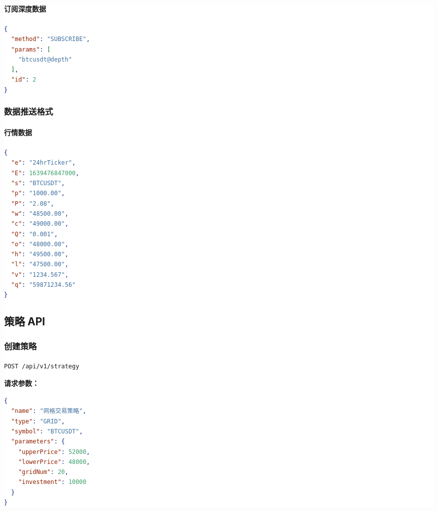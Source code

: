 #### 订阅深度数据

```json
{
  "method": "SUBSCRIBE",
  "params": [
    "btcusdt@depth"
  ],
  "id": 2
}
```

### 数据推送格式

#### 行情数据

```json
{
  "e": "24hrTicker",
  "E": 1639476847000,
  "s": "BTCUSDT",
  "p": "1000.00",
  "P": "2.08",
  "w": "48500.00",
  "c": "49000.00",
  "Q": "0.001",
  "o": "48000.00",
  "h": "49500.00",
  "l": "47500.00",
  "v": "1234.567",
  "q": "59871234.56"
}
```

## 策略 API

### 创建策略

```http
POST /api/v1/strategy
```

**请求参数：**
```json
{
  "name": "网格交易策略",
  "type": "GRID",
  "symbol": "BTCUSDT",
  "parameters": {
    "upperPrice": 52000,
    "lowerPrice": 48000,
    "gridNum": 20,
    "investment": 10000
  }
}
```
